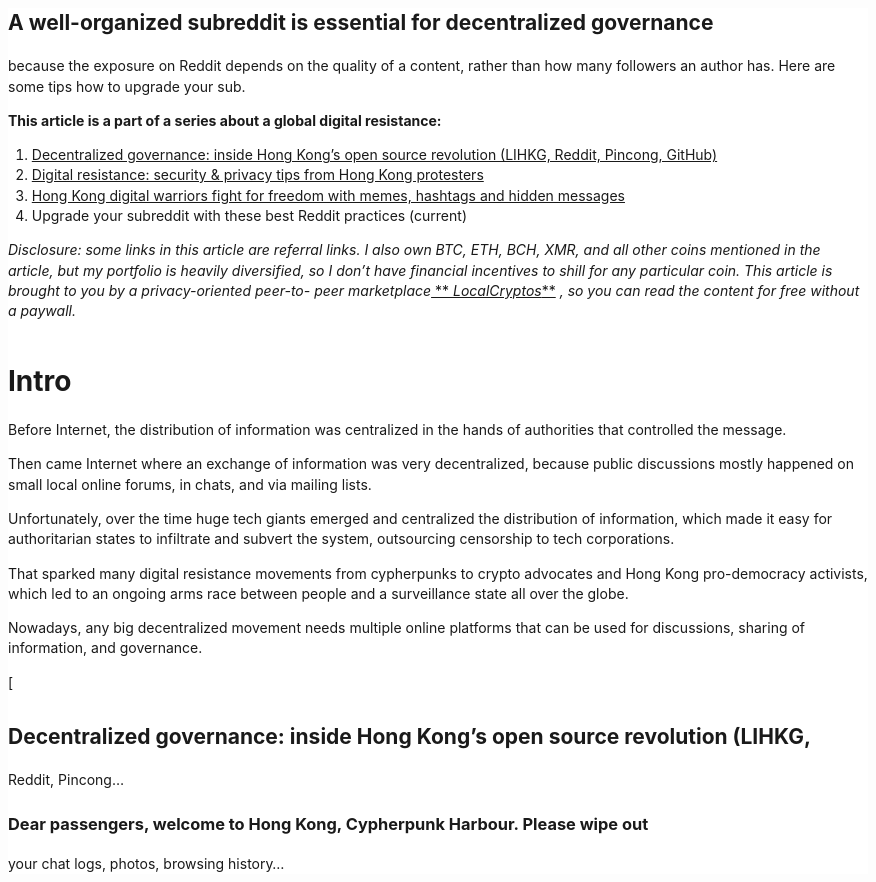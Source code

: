 ## A well-organized subreddit is essential for decentralized governance
because the exposure on Reddit depends on the quality of a content, rather
than how many followers an author has. Here are some tips how to upgrade your
sub.

 **This article is a part of a series about a global digital resistance:**

  1. [Decentralized governance: inside Hong Kong’s open source revolution (LIHKG, Reddit, Pincong, GitHub)](/crypto-punks/decentralized-governance-inside-hong-kongs-open-source-revolution-lihkg-reddit-pincong-519ab2861793)
  2. [Digital resistance: security & privacy tips from Hong Kong protesters](/crypto-punks/digital-resistance-security-privacy-tips-from-hong-kong-protesters-37ff9ef73129)
  3. [Hong Kong digital warriors fight for freedom with memes, hashtags and hidden messages](/crypto-punks/hong-kong-digital-warriors-fight-for-freedom-with-memes-hashtags-and-hidden-messages-9075534d4c08)
  4. Upgrade your subreddit with these best Reddit practices (current)

 _Disclosure: some links in this article are referral links. I also own BTC,
ETH, BCH, XMR, and all other coins mentioned in the article, but my portfolio
is heavily diversified, so I don’t have financial incentives to shill for any
particular coin. This article is brought to you by a privacy-oriented peer-to-
peer marketplace_[ ** _LocalCryptos_**](https://localcryptos.com/?ref=eimahra)
_, so you can read the content for free without a paywall._

# Intro

Before Internet, the distribution of information was centralized in the hands
of authorities that controlled the message.

Then came Internet where an exchange of information was very decentralized,
because public discussions mostly happened on small local online forums, in
chats, and via mailing lists.

Unfortunately, over the time huge tech giants emerged and centralized the
distribution of information, which made it easy for authoritarian states to
infiltrate and subvert the system, outsourcing censorship to tech
corporations.

That sparked many digital resistance movements from cypherpunks to crypto
advocates and Hong Kong pro-democracy activists, which led to an ongoing arms
race between people and a surveillance state all over the globe.

Nowadays, any big decentralized movement needs multiple online platforms that
can be used for discussions, sharing of information, and governance.

[

## Decentralized governance: inside Hong Kong’s open source revolution (LIHKG,
Reddit, Pincong…

### Dear passengers, welcome to Hong Kong, Cypherpunk Harbour. Please wipe out
your chat logs, photos, browsing history…
